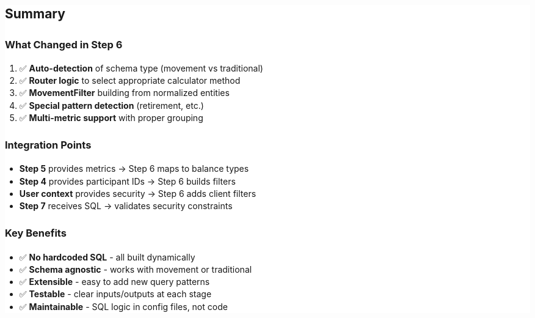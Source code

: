 
## Summary

### What Changed in Step 6

1. ✅ **Auto-detection** of schema type (movement vs traditional)
2. ✅ **Router logic** to select appropriate calculator method
3. ✅ **MovementFilter** building from normalized entities
4. ✅ **Special pattern detection** (retirement, etc.)
5. ✅ **Multi-metric support** with proper grouping

### Integration Points

- **Step 5** provides metrics → Step 6 maps to balance types
- **Step 4** provides participant IDs → Step 6 builds filters
- **User context** provides security → Step 6 adds client filters
- **Step 7** receives SQL → validates security constraints

### Key Benefits

- ✅ **No hardcoded SQL** - all built dynamically
- ✅ **Schema agnostic** - works with movement or traditional
- ✅ **Extensible** - easy to add new query patterns
- ✅ **Testable** - clear inputs/outputs at each stage
- ✅ **Maintainable** - SQL logic in config files, not code

